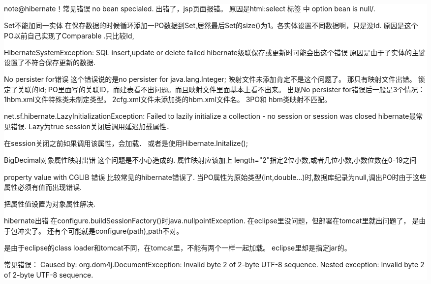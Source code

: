 ﻿note@hibernate！常见错误
no bean specialed.
出错了，jsp页面报错。
原因是html:select 标签 中 option bean is null/.

Set不能加同一实体
在保存数据的时候循环添加一PO数据到Set,居然最后Set的size()为1。各实体设置不同数据啊，只是没Id.
原因是这个PO以前自己实现了Comparable .只比较Id,

HibernateSystemException: SQL insert,update or delete failed
hibernate级联保存或更新时可能会出这个错误
原因是由于子实体的主键设置了不符合保存更新的数据.

No persister for错误
这个错误说的是no persister for java.lang.Integer;
映射文件未添加肯定不是这个问题了。
那只有映射文件出错。
锁定了关联的id;
PO里面写的关联ID，而建表看不出问题。而且映射文件里面基本上看不出来。
出现No persister for错误后一般是3个情况： 
1hbm.xml文件特殊类未制定类型。 
2cfg.xml文件未添加类的hbm.xml文件名。 
3PO和 hbm类映射不匹配。

net.sf.hibernate.LazyInitializationException: Failed to lazily initialize a collection - no session or session was closed
hibernate最常见错误.
Lazy为true
session关闭后调用延迟加载属性．

在session关闭之前如果调用该属性，会加载．
或者是使用Hibernate.Initalize();

BigDecimal对象属性映射出错
这个问题是不小心造成的.
属性映射应该加上 length="2"指定2位小数,或者几位小数,小数位数在0-19之间

property value with CGLIB 错误
比较常见的hibernate错误了.
当PO属性为原始类型(int,double...)时,数据库纪录为null,调出PO时由于这些属性必须有值而出现错误.

把属性值设置为对象属性解决.

hibernate出错
在configure.buildSessionFactory()时java.nullpointException.
在eclipse里没问题，但部署在tomcat里就出问题了，
是由于包冲突了。
还有个可能就是configure(path),path不对。

是由于eclipse的class loader和tomcat不同，在tomcat里，不能有两个一样一起加载。
eclipse里却是指定jar的。

常见错误： 
Caused by: org.dom4j.DocumentException: Invalid byte 2 of 2-byte UTF-8 sequence. Nested exception: Invalid byte 2 of 2-byte UTF-8 sequence.
